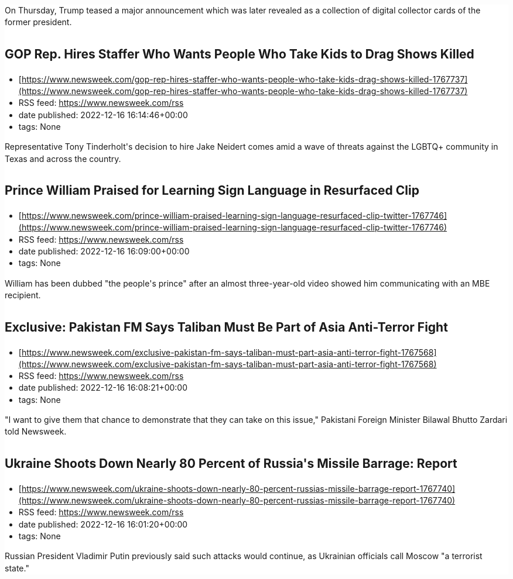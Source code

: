 On Thursday, Trump teased a major announcement which was later revealed as a collection of digital collector cards of the former president.

## GOP Rep. Hires Staffer Who Wants People Who Take Kids to Drag Shows Killed
 - [https://www.newsweek.com/gop-rep-hires-staffer-who-wants-people-who-take-kids-drag-shows-killed-1767737](https://www.newsweek.com/gop-rep-hires-staffer-who-wants-people-who-take-kids-drag-shows-killed-1767737)
 - RSS feed: https://www.newsweek.com/rss
 - date published: 2022-12-16 16:14:46+00:00
 - tags: None

Representative Tony Tinderholt's decision to hire Jake Neidert comes amid a wave of threats against the LGBTQ+ community in Texas and across the country.

## Prince William Praised for Learning Sign Language in Resurfaced Clip
 - [https://www.newsweek.com/prince-william-praised-learning-sign-language-resurfaced-clip-twitter-1767746](https://www.newsweek.com/prince-william-praised-learning-sign-language-resurfaced-clip-twitter-1767746)
 - RSS feed: https://www.newsweek.com/rss
 - date published: 2022-12-16 16:09:00+00:00
 - tags: None

William has been dubbed "the people's prince" after an almost three-year-old video showed him communicating with an MBE recipient.

## Exclusive: Pakistan FM Says Taliban Must Be Part of Asia Anti-Terror Fight
 - [https://www.newsweek.com/exclusive-pakistan-fm-says-taliban-must-part-asia-anti-terror-fight-1767568](https://www.newsweek.com/exclusive-pakistan-fm-says-taliban-must-part-asia-anti-terror-fight-1767568)
 - RSS feed: https://www.newsweek.com/rss
 - date published: 2022-12-16 16:08:21+00:00
 - tags: None

"I want to give them that chance to demonstrate that they can take on this issue," Pakistani Foreign Minister Bilawal Bhutto Zardari told Newsweek.

## Ukraine Shoots Down Nearly 80 Percent of Russia's Missile Barrage: Report
 - [https://www.newsweek.com/ukraine-shoots-down-nearly-80-percent-russias-missile-barrage-report-1767740](https://www.newsweek.com/ukraine-shoots-down-nearly-80-percent-russias-missile-barrage-report-1767740)
 - RSS feed: https://www.newsweek.com/rss
 - date published: 2022-12-16 16:01:20+00:00
 - tags: None

Russian President Vladimir Putin previously said such attacks would continue, as Ukrainian officials call Moscow "a terrorist state."
